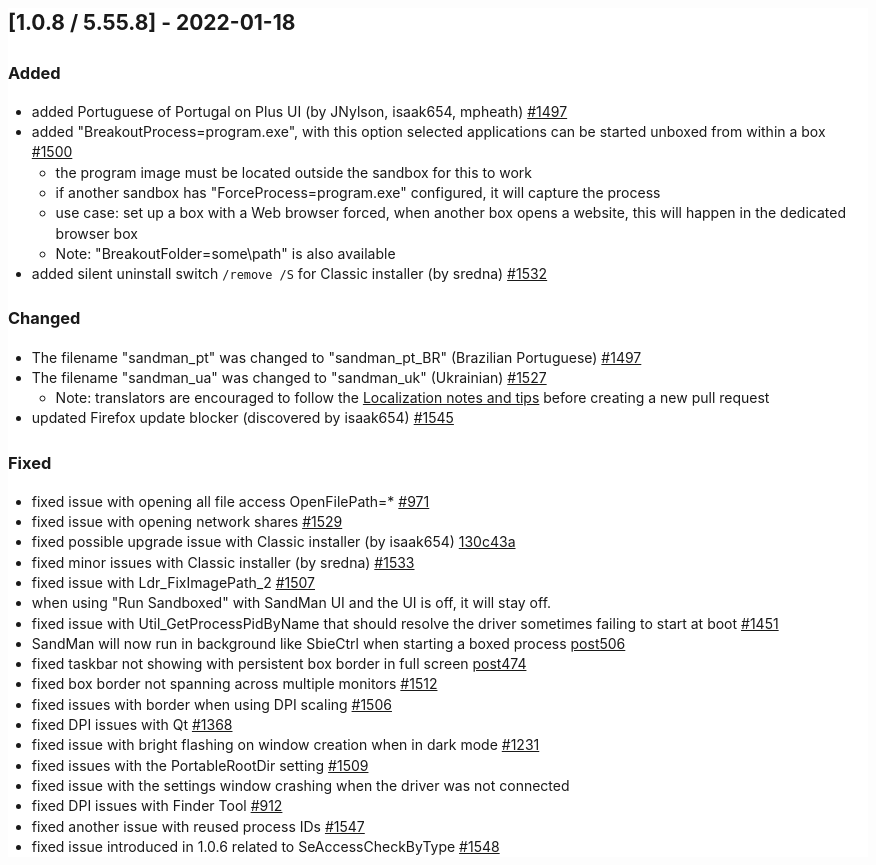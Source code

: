 

## [1.0.8 / 5.55.8] - 2022-01-18

### Added
- added Portuguese of Portugal on Plus UI (by JNylson, isaak654, mpheath) [#1497](https://github.com/sandboxie-plus/Sandboxie/pull/1497)
- added "BreakoutProcess=program.exe", with this option selected applications can be started unboxed from within a box [#1500](https://github.com/sandboxie-plus/Sandboxie/issues/1500)
  - the program image must be located outside the sandbox for this to work
  - if another sandbox has "ForceProcess=program.exe" configured, it will capture the process
  - use case: set up a box with a Web browser forced, when another box opens a website, this will happen in the dedicated browser box
  - Note: "BreakoutFolder=some\path" is also available
- added silent uninstall switch `/remove /S` for Classic installer (by sredna) [#1532](https://github.com/sandboxie-plus/Sandboxie/pull/1532)

### Changed
- The filename "sandman_pt" was changed to "sandman_pt_BR" (Brazilian Portuguese) [#1497](https://github.com/sandboxie-plus/Sandboxie/pull/1497)
- The filename "sandman_ua" was changed to "sandman_uk" (Ukrainian) [#1527](https://github.com/sandboxie-plus/Sandboxie/issues/1527)
  - Note: translators are encouraged to follow the [Localization notes and tips](https://github.com/sandboxie-plus/Sandboxie/discussions/1123#discussioncomment-1203489) before creating a new pull request
- updated Firefox update blocker (discovered by isaak654) [#1545](https://github.com/sandboxie-plus/Sandboxie/issues/1545#issuecomment-1013807831)

### Fixed
- fixed issue with opening all file access OpenFilePath=* [#971](https://github.com/sandboxie-plus/Sandboxie/issues/971)
- fixed issue with opening network shares [#1529](https://github.com/sandboxie-plus/Sandboxie/issues/1529)
- fixed possible upgrade issue with Classic installer (by isaak654) [130c43a](https://github.com/sandboxie-plus/Sandboxie/commit/130c43a62c9778b734fa625bf4f46b12d0701719)
- fixed minor issues with Classic installer (by sredna) [#1533](https://github.com/sandboxie-plus/Sandboxie/pull/1533)
- fixed issue with Ldr_FixImagePath_2 [#1507](https://github.com/sandboxie-plus/Sandboxie/issues/1507)
- when using "Run Sandboxed" with SandMan UI and the UI is off, it will stay off.
- fixed issue with Util_GetProcessPidByName that should resolve the driver sometimes failing to start at boot [#1451](https://github.com/sandboxie-plus/Sandboxie/issues/1451)
- SandMan will now run in background like SbieCtrl when starting a boxed process [post506](https://forum.xanasoft.com/viewtopic.php?p=506#p506)
- fixed taskbar not showing with persistent box border in full screen [post474](https://forum.xanasoft.com/viewtopic.php?p=474#p474)
- fixed box border not spanning across multiple monitors [#1512](https://github.com/sandboxie-plus/Sandboxie/issues/1512)
- fixed issues with border when using DPI scaling [#1506](https://github.com/sandboxie-plus/Sandboxie/issues/1506)
- fixed DPI issues with Qt [#1368](https://github.com/sandboxie-plus/Sandboxie/issues/1368)
- fixed issue with bright flashing on window creation when in dark mode [#1231](https://github.com/sandboxie-plus/Sandboxie/issues/1231)
- fixed issues with the PortableRootDir setting [#1509](https://github.com/sandboxie-plus/Sandboxie/issues/1509)
- fixed issue with the settings window crashing when the driver was not connected
- fixed DPI issues with Finder Tool [#912](https://github.com/sandboxie-plus/Sandboxie/issues/912)
- fixed another issue with reused process IDs [#1547](https://github.com/sandboxie-plus/Sandboxie/issues/1547)
- fixed issue introduced in 1.0.6 related to SeAccessCheckByType [#1548](https://github.com/sandboxie-plus/Sandboxie/issues/1548)
